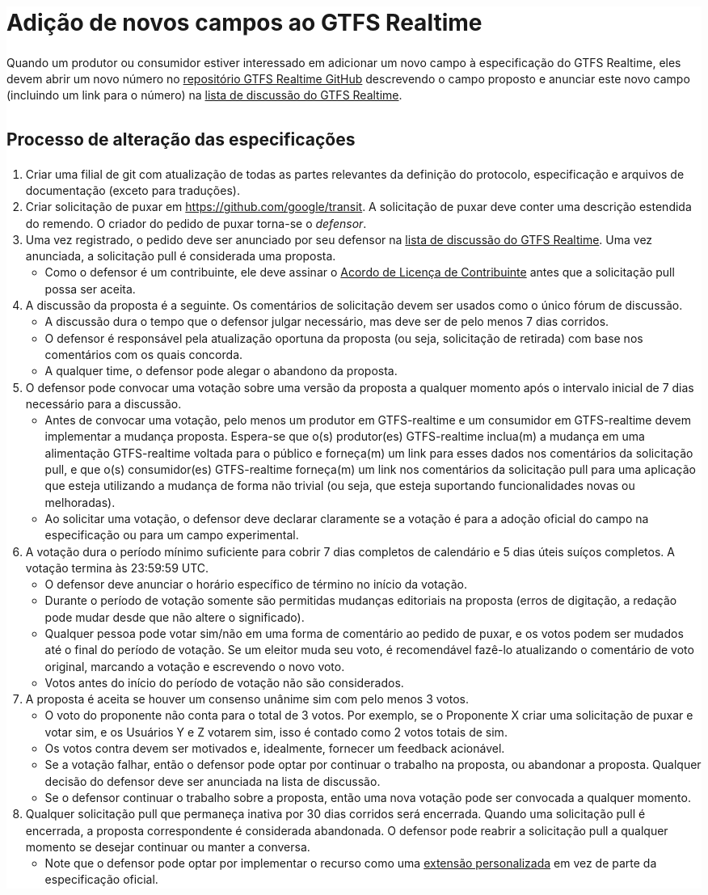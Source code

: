 # Adição de novos campos ao GTFS Realtime

Quando um produtor ou consumidor estiver interessado em adicionar um novo campo à especificação do GTFS Realtime, eles devem abrir um novo número no [repositório GTFS Realtime GitHub](https://github.com/google/transit) descrevendo o campo proposto e anunciar este novo campo (incluindo um link para o número) na [lista de discussão do GTFS Realtime](https://groups.google.com/forum/#!forum/gtfs-realtime).

## Processo de alteração das especificações

1. Criar uma filial de git com atualização de todas as partes relevantes da definição do protocolo, especificação e arquivos de documentação (exceto para traduções).
2. Criar solicitação de puxar em <https://github.com/google/transit>. A solicitação de puxar deve conter uma descrição estendida do remendo. O criador do pedido de puxar torna-se o *defensor*.
3. Uma vez registrado, o pedido deve ser anunciado por seu defensor na [lista de discussão do GTFS Realtime](https://groups.google.com/forum/#!forum/gtfs-realtime). Uma vez anunciada, a solicitação pull é considerada uma proposta.
     - Como o defensor é um contribuinte, ele deve assinar o [Acordo de Licença de Contribuinte](https://github.com/google/transit/blob/master/CONTRIBUTING.md) antes que a solicitação pull possa ser aceita.
4. A discussão da proposta é a seguinte. Os comentários de solicitação devem ser usados como o único fórum de discussão.
     - A discussão dura o tempo que o defensor julgar necessário, mas deve ser de pelo menos 7 dias corridos.
     - O defensor é responsável pela atualização oportuna da proposta (ou seja, solicitação de retirada) com base nos comentários com os quais concorda.
     - A qualquer time, o defensor pode alegar o abandono da proposta.
5. O defensor pode convocar uma votação sobre uma versão da proposta a qualquer momento após o intervalo inicial de 7 dias necessário para a discussão.
     - Antes de convocar uma votação, pelo menos um produtor em GTFS-realtime e um consumidor em GTFS-realtime devem implementar a mudança proposta. Espera-se que o(s) produtor(es) GTFS-realtime inclua(m) a mudança em uma alimentação GTFS-realtime voltada para o público e forneça(m) um link para esses dados nos comentários da solicitação pull, e que o(s) consumidor(es) GTFS-realtime forneça(m) um link nos comentários da solicitação pull para uma aplicação que esteja utilizando a mudança de forma não trivial (ou seja, que esteja suportando funcionalidades novas ou melhoradas).
     - Ao solicitar uma votação, o defensor deve declarar claramente se a votação é para a adoção oficial do campo na especificação ou para um campo experimental.
6. A votação dura o período mínimo suficiente para cobrir 7 dias completos de calendário e 5 dias úteis suíços completos. A votação termina às 23:59:59 UTC.
     - O defensor deve anunciar o horário específico de término no início da votação.
     - Durante o período de votação somente são permitidas mudanças editoriais na proposta (erros de digitação, a redação pode mudar desde que não altere o significado).
     - Qualquer pessoa pode votar sim/não em uma forma de comentário ao pedido de puxar, e os votos podem ser mudados até o final do período de votação.
   Se um eleitor muda seu voto, é recomendável fazê-lo atualizando o comentário de voto original, marcando a votação e escrevendo o novo voto.
     - Votos antes do início do período de votação não são considerados.
7. A proposta é aceita se houver um consenso unânime sim com pelo menos 3 votos.
     - O voto do proponente não conta para o total de 3 votos. Por exemplo, se o Proponente X criar uma solicitação de puxar e votar sim, e os Usuários Y e Z votarem sim, isso é contado como 2 votos totais de sim.
     - Os votos contra devem ser motivados e, idealmente, fornecer um feedback acionável.
     - Se a votação falhar, então o defensor pode optar por continuar o trabalho na proposta, ou abandonar a proposta.
   Qualquer decisão do defensor deve ser anunciada na lista de discussão.
     - Se o defensor continuar o trabalho sobre a proposta, então uma nova votação pode ser convocada a qualquer momento.
8. Qualquer solicitação pull que permaneça inativa por 30 dias corridos será encerrada. Quando uma solicitação pull é encerrada, a proposta correspondente é considerada abandonada. O defensor pode reabrir a solicitação pull a qualquer momento se desejar continuar ou manter a conversa.
     - Note que o defensor pode optar por implementar o recurso como uma [extensão personalizada](#extensions) em vez de parte da especificação oficial.